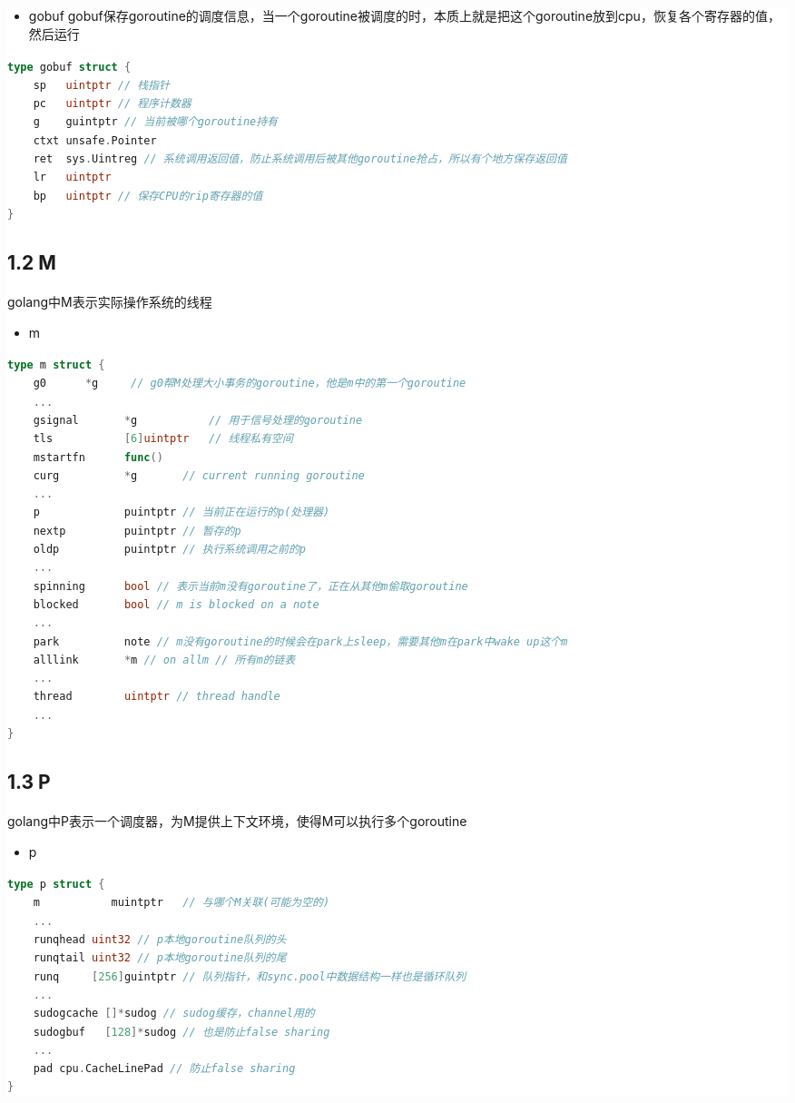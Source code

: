 
- gobuf
gobuf保存goroutine的调度信息，当一个goroutine被调度的时，本质上就是把这个goroutine放到cpu，恢复各个寄存器的值，然后运行

```go
type gobuf struct {
	sp   uintptr // 栈指针
	pc   uintptr // 程序计数器
	g    guintptr // 当前被哪个goroutine持有
	ctxt unsafe.Pointer
	ret  sys.Uintreg // 系统调用返回值，防止系统调用后被其他goroutine抢占，所以有个地方保存返回值
	lr   uintptr
	bp   uintptr // 保存CPU的rip寄存器的值
}
```

## 1.2 M
golang中M表示实际操作系统的线程

- m

```go
type m struct {
	g0      *g     // g0帮M处理大小事务的goroutine，他是m中的第一个goroutine
	...
	gsignal       *g           // 用于信号处理的goroutine
	tls           [6]uintptr   // 线程私有空间
	mstartfn      func()
	curg          *g       // current running goroutine
	...
	p             puintptr // 当前正在运行的p(处理器)
	nextp         puintptr // 暂存的p
	oldp          puintptr // 执行系统调用之前的p
	...
	spinning      bool // 表示当前m没有goroutine了，正在从其他m偷取goroutine
	blocked       bool // m is blocked on a note
	...
	park          note // m没有goroutine的时候会在park上sleep，需要其他m在park中wake up这个m
	alllink       *m // on allm // 所有m的链表
	...
	thread        uintptr // thread handle
	...
}
```

## 1.3 P
golang中P表示一个调度器，为M提供上下文环境，使得M可以执行多个goroutine

- p

```go
type p struct {
	m           muintptr   // 与哪个M关联(可能为空的)
	...
	runqhead uint32 // p本地goroutine队列的头
	runqtail uint32 // p本地goroutine队列的尾
	runq     [256]guintptr // 队列指针，和sync.pool中数据结构一样也是循环队列
	...
	sudogcache []*sudog // sudog缓存，channel用的
	sudogbuf   [128]*sudog // 也是防止false sharing
	...
	pad cpu.CacheLinePad // 防止false sharing
}
```
